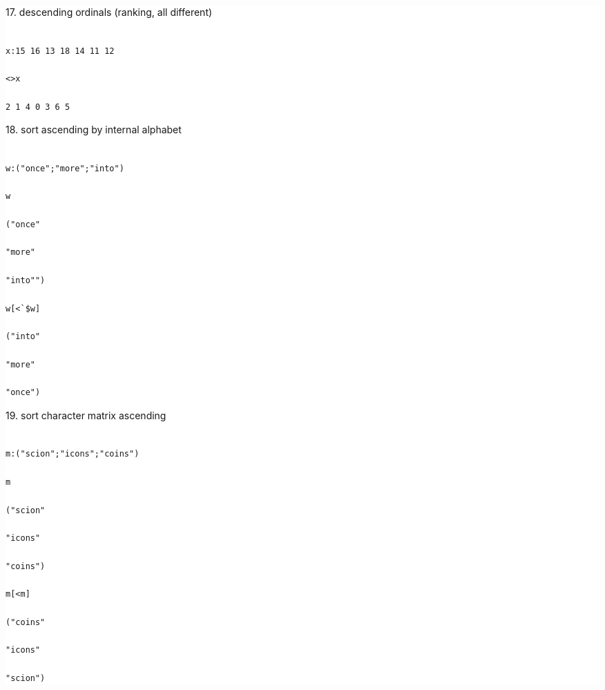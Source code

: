 17\. descending ordinals (ranking, all different)

```

x:15 16 13 18 14 11 12

<>x

2 1 4 0 3 6 5

```

18\. sort ascending by internal alphabet

```

w:("once";"more";"into")

w

("once"

"more"

"into"")

w[<`$w]

("into"

"more"

"once")

```

19\. sort character matrix ascending

```

m:("scion";"icons";"coins")

m

("scion"

"icons"

"coins")

m[<m]

("coins"

"icons"

"scion")

```

